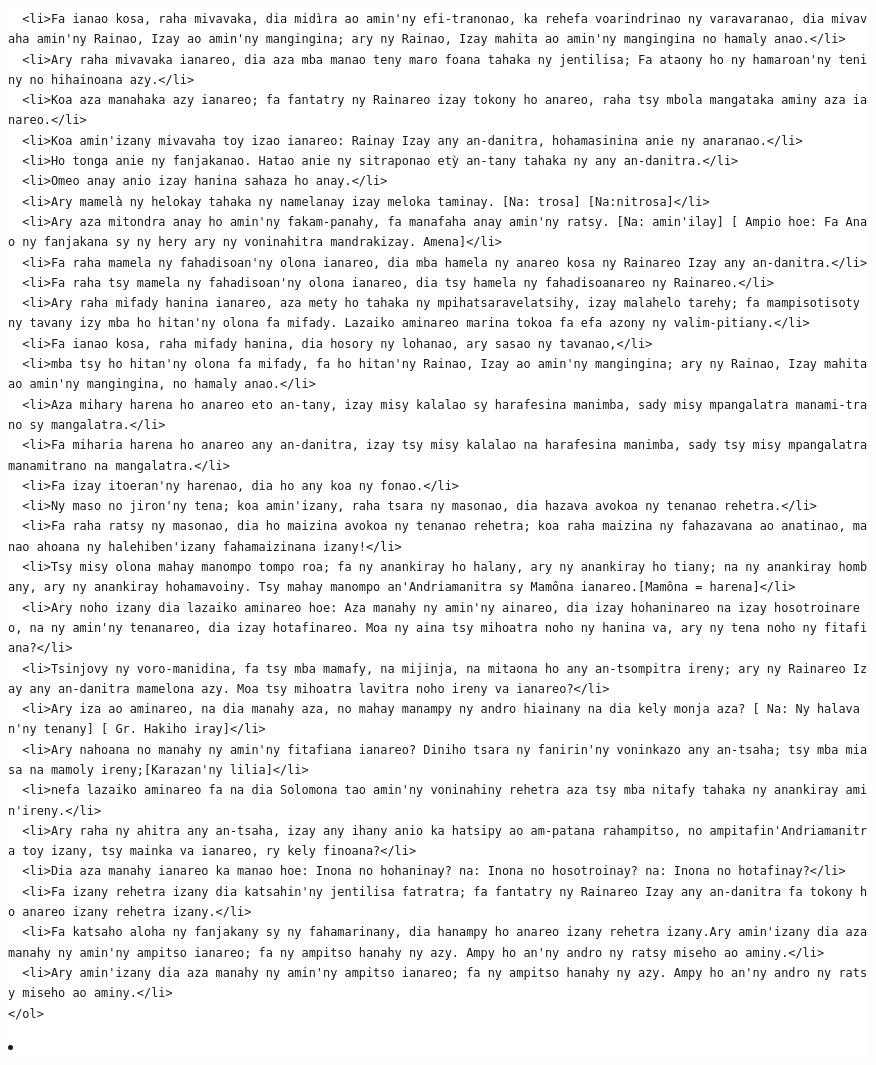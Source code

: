       <li>Fa ianao kosa, raha mivavaka, dia midìra ao amin'ny efi-tranonao, ka rehefa voarindrinao ny varavaranao, dia mivavaha amin'ny Rainao, Izay ao amin'ny mangingina; ary ny Rainao, Izay mahita ao amin'ny mangingina no hamaly anao.</li>
      <li>Ary raha mivavaka ianareo, dia aza mba manao teny maro foana tahaka ny jentilisa; Fa ataony ho ny hamaroan'ny teniny no hihainoana azy.</li>
      <li>Koa aza manahaka azy ianareo; fa fantatry ny Rainareo izay tokony ho anareo, raha tsy mbola mangataka aminy aza ianareo.</li>
      <li>Koa amin'izany mivavaha toy izao ianareo: Rainay Izay any an-danitra, hohamasinina anie ny anaranao.</li>
      <li>Ho tonga anie ny fanjakanao. Hatao anie ny sitraponao etỳ an-tany tahaka ny any an-danitra.</li>
      <li>Omeo anay anio izay hanina sahaza ho anay.</li>
      <li>Ary mamelà ny helokay tahaka ny namelanay izay meloka taminay. [Na: trosa] [Na:nitrosa]</li>
      <li>Ary aza mitondra anay ho amin'ny fakam-panahy, fa manafaha anay amin'ny ratsy. [Na: amin'ilay] [ Ampio hoe: Fa Anao ny fanjakana sy ny hery ary ny voninahitra mandrakizay. Amena]</li>
      <li>Fa raha mamela ny fahadisoan'ny olona ianareo, dia mba hamela ny anareo kosa ny Rainareo Izay any an-danitra.</li>
      <li>Fa raha tsy mamela ny fahadisoan'ny olona ianareo, dia tsy hamela ny fahadisoanareo ny Rainareo.</li>
      <li>Ary raha mifady hanina ianareo, aza mety ho tahaka ny mpihatsaravelatsihy, izay malahelo tarehy; fa mampisotisoty ny tavany izy mba ho hitan'ny olona fa mifady. Lazaiko aminareo marina tokoa fa efa azony ny valim-pitiany.</li>
      <li>Fa ianao kosa, raha mifady hanina, dia hosory ny lohanao, ary sasao ny tavanao,</li>
      <li>mba tsy ho hitan'ny olona fa mifady, fa ho hitan'ny Rainao, Izay ao amin'ny mangingina; ary ny Rainao, Izay mahita ao amin'ny mangingina, no hamaly anao.</li>
      <li>Aza mihary harena ho anareo eto an-tany, izay misy kalalao sy harafesina manimba, sady misy mpangalatra manami-trano sy mangalatra.</li>
      <li>Fa miharia harena ho anareo any an-danitra, izay tsy misy kalalao na harafesina manimba, sady tsy misy mpangalatra manamitrano na mangalatra.</li>
      <li>Fa izay itoeran'ny harenao, dia ho any koa ny fonao.</li>
      <li>Ny maso no jiron'ny tena; koa amin'izany, raha tsara ny masonao, dia hazava avokoa ny tenanao rehetra.</li>
      <li>Fa raha ratsy ny masonao, dia ho maizina avokoa ny tenanao rehetra; koa raha maizina ny fahazavana ao anatinao, manao ahoana ny halehiben'izany fahamaizinana izany!</li>
      <li>Tsy misy olona mahay manompo tompo roa; fa ny anankiray ho halany, ary ny anankiray ho tiany; na ny anankiray hombany, ary ny anankiray hohamavoiny. Tsy mahay manompo an'Andriamanitra sy Mamôna ianareo.[Mamôna = harena]</li>
      <li>Ary noho izany dia lazaiko aminareo hoe: Aza manahy ny amin'ny ainareo, dia izay hohaninareo na izay hosotroinareo, na ny amin'ny tenanareo, dia izay hotafinareo. Moa ny aina tsy mihoatra noho ny hanina va, ary ny tena noho ny fitafiana?</li>
      <li>Tsinjovy ny voro-manidina, fa tsy mba mamafy, na mijinja, na mitaona ho any an-tsompitra ireny; ary ny Rainareo Izay any an-danitra mamelona azy. Moa tsy mihoatra lavitra noho ireny va ianareo?</li>
      <li>Ary iza ao aminareo, na dia manahy aza, no mahay manampy ny andro hiainany na dia kely monja aza? [ Na: Ny halavan'ny tenany] [ Gr. Hakiho iray]</li>
      <li>Ary nahoana no manahy ny amin'ny fitafiana ianareo? Diniho tsara ny fanirin'ny voninkazo any an-tsaha; tsy mba miasa na mamoly ireny;[Karazan'ny lilia]</li>
      <li>nefa lazaiko aminareo fa na dia Solomona tao amin'ny voninahiny rehetra aza tsy mba nitafy tahaka ny anankiray amin'ireny.</li>
      <li>Ary raha ny ahitra any an-tsaha, izay any ihany anio ka hatsipy ao am-patana rahampitso, no ampitafin'Andriamanitra toy izany, tsy mainka va ianareo, ry kely finoana?</li>
      <li>Dia aza manahy ianareo ka manao hoe: Inona no hohaninay? na: Inona no hosotroinay? na: Inona no hotafinay?</li>
      <li>Fa izany rehetra izany dia katsahin'ny jentilisa fatratra; fa fantatry ny Rainareo Izay any an-danitra fa tokony ho anareo izany rehetra izany.</li>
      <li>Fa katsaho aloha ny fanjakany sy ny fahamarinany, dia hanampy ho anareo izany rehetra izany.Ary amin'izany dia aza manahy ny amin'ny ampitso ianareo; fa ny ampitso hanahy ny azy. Ampy ho an'ny andro ny ratsy miseho ao aminy.</li>
      <li>Ary amin'izany dia aza manahy ny amin'ny ampitso ianareo; fa ny ampitso hanahy ny azy. Ampy ho an'ny andro ny ratsy miseho ao aminy.</li>
    </ol>
  </li>
  <li>
    <ol>